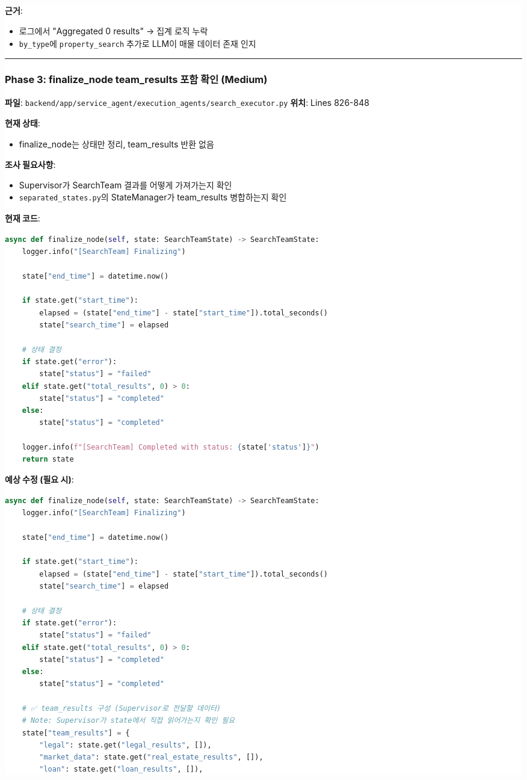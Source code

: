 **근거**:
- 로그에서 "Aggregated 0 results" → 집계 로직 누락
- `by_type`에 `property_search` 추가로 LLM이 매물 데이터 존재 인지

---

### Phase 3: finalize_node team_results 포함 확인 (Medium)

**파일**: `backend/app/service_agent/execution_agents/search_executor.py`
**위치**: Lines 826-848

**현재 상태**:
- finalize_node는 상태만 정리, team_results 반환 없음

**조사 필요사항**:
- Supervisor가 SearchTeam 결과를 어떻게 가져가는지 확인
- `separated_states.py`의 StateManager가 team_results 병합하는지 확인

**현재 코드**:
```python
async def finalize_node(self, state: SearchTeamState) -> SearchTeamState:
    logger.info("[SearchTeam] Finalizing")

    state["end_time"] = datetime.now()

    if state.get("start_time"):
        elapsed = (state["end_time"] - state["start_time"]).total_seconds()
        state["search_time"] = elapsed

    # 상태 결정
    if state.get("error"):
        state["status"] = "failed"
    elif state.get("total_results", 0) > 0:
        state["status"] = "completed"
    else:
        state["status"] = "completed"

    logger.info(f"[SearchTeam] Completed with status: {state['status']}")
    return state
```

**예상 수정 (필요 시)**:
```python
async def finalize_node(self, state: SearchTeamState) -> SearchTeamState:
    logger.info("[SearchTeam] Finalizing")

    state["end_time"] = datetime.now()

    if state.get("start_time"):
        elapsed = (state["end_time"] - state["start_time"]).total_seconds()
        state["search_time"] = elapsed

    # 상태 결정
    if state.get("error"):
        state["status"] = "failed"
    elif state.get("total_results", 0) > 0:
        state["status"] = "completed"
    else:
        state["status"] = "completed"

    # ✅ team_results 구성 (Supervisor로 전달할 데이터)
    # Note: Supervisor가 state에서 직접 읽어가는지 확인 필요
    state["team_results"] = {
        "legal": state.get("legal_results", []),
        "market_data": state.get("real_estate_results", []),
        "loan": state.get("loan_results", []),
```